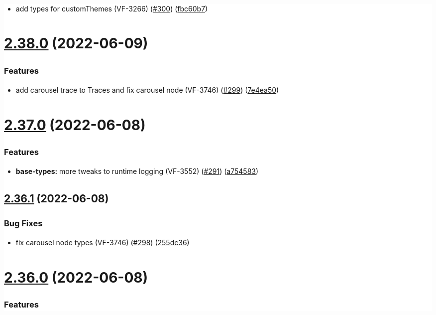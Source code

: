 * add types for customThemes (VF-3266) ([#300](https://github.com/voiceflow/libs/issues/300)) ([fbc60b7](https://github.com/voiceflow/libs/commit/fbc60b7a9ba1c98bfd8accece62e8613b0f14933))





# [2.38.0](https://github.com/voiceflow/libs/compare/@voiceflow/base-types@2.37.0...@voiceflow/base-types@2.38.0) (2022-06-09)


### Features

* add carousel trace to Traces and fix carousel node (VF-3746) ([#299](https://github.com/voiceflow/libs/issues/299)) ([7e4ea50](https://github.com/voiceflow/libs/commit/7e4ea500d4f1b553bd2216e451b0ed16c636becb))





# [2.37.0](https://github.com/voiceflow/libs/compare/@voiceflow/base-types@2.36.1...@voiceflow/base-types@2.37.0) (2022-06-08)


### Features

* **base-types:** more tweaks to runtime logging (VF-3552) ([#291](https://github.com/voiceflow/libs/issues/291)) ([a754583](https://github.com/voiceflow/libs/commit/a754583384414ff97a879357adec9190aabc6e61))





## [2.36.1](https://github.com/voiceflow/libs/compare/@voiceflow/base-types@2.36.0...@voiceflow/base-types@2.36.1) (2022-06-08)


### Bug Fixes

* fix carousel node types (VF-3746) ([#298](https://github.com/voiceflow/libs/issues/298)) ([255dc36](https://github.com/voiceflow/libs/commit/255dc36fca867cc740b9335f7dd0a00c5f2095ff))





# [2.36.0](https://github.com/voiceflow/libs/compare/@voiceflow/base-types@2.35.0...@voiceflow/base-types@2.36.0) (2022-06-08)


### Features
